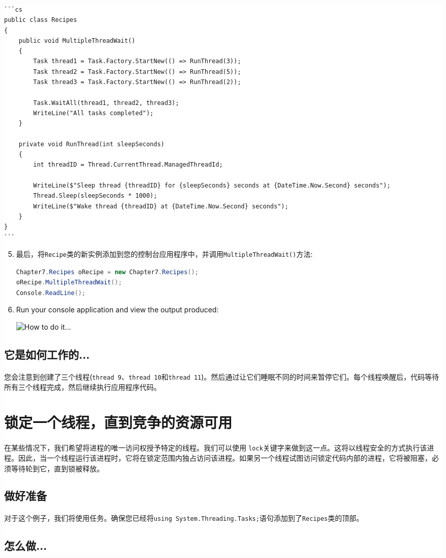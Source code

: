     ```cs
    public class Recipes
    {
        public void MultipleThreadWait()
        {
            Task thread1 = Task.Factory.StartNew(() => RunThread(3));
            Task thread2 = Task.Factory.StartNew(() => RunThread(5));
            Task thread3 = Task.Factory.StartNew(() => RunThread(2));

            Task.WaitAll(thread1, thread2, thread3);
            WriteLine("All tasks completed");
        }

        private void RunThread(int sleepSeconds)
        {
            int threadID = Thread.CurrentThread.ManagedThreadId;

            WriteLine($"Sleep thread {threadID} for {sleepSeconds} seconds at {DateTime.Now.Second} seconds");
            Thread.Sleep(sleepSeconds * 1000);
            WriteLine($"Wake thread {threadID} at {DateTime.Now.Second} seconds");
        }
    }
    ```

5.  最后，将`Recipe`类的新实例添加到您的控制台应用程序中，并调用`MultipleThreadWait()`方法:

    ```cs
    Chapter7.Recipes oRecipe = new Chapter7.Recipes();
    oRecipe.MultipleThreadWait();
    Console.ReadLine();
    ```

6.  Run your console application and view the output produced:

    ![How to do it…](img/B05391_07_11.jpg)

## 它是如何工作的…

您会注意到创建了三个线程(`thread 9`、`thread 10`和`thread 11`)。然后通过让它们睡眠不同的时间来暂停它们。每个线程唤醒后，代码等待所有三个线程完成，然后继续执行应用程序代码。

# 锁定一个线程，直到竞争的资源可用

在某些情况下，我们希望将进程的唯一访问权授予特定的线程。我们可以使用 `lock`关键字来做到这一点。这将以线程安全的方式执行该进程。因此，当一个线程运行该进程时，它将在锁定范围内独占访问该进程。如果另一个线程试图访问锁定代码内部的进程，它将被阻塞，必须等待轮到它，直到锁被释放。

## 做好准备

对于这个例子，我们将使用任务。确保您已经将`using System.Threading.Tasks;`语句添加到了`Recipes`类的顶部。

## 怎么做…

